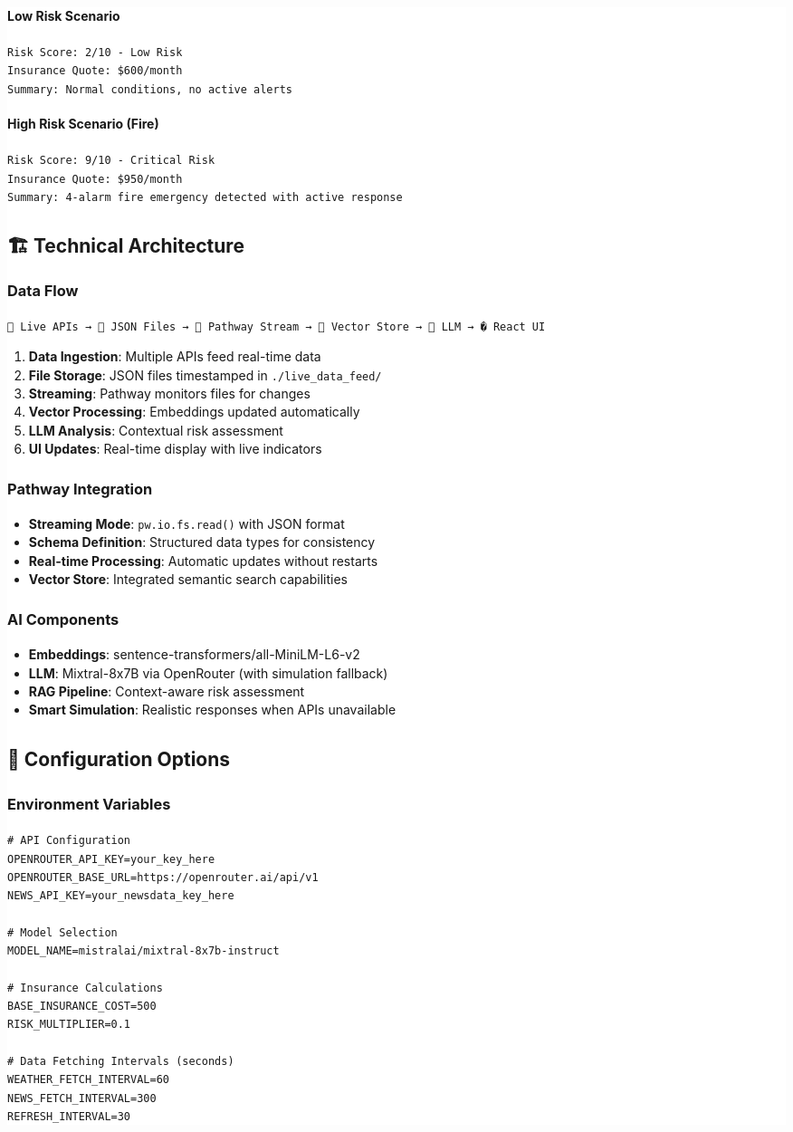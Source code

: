 #### Low Risk Scenario
```
Risk Score: 2/10 - Low Risk
Insurance Quote: $600/month
Summary: Normal conditions, no active alerts
```

#### High Risk Scenario (Fire)
```
Risk Score: 9/10 - Critical Risk
Insurance Quote: $950/month
Summary: 4-alarm fire emergency detected with active response
```

## 🏗️ Technical Architecture

### Data Flow

```
📡 Live APIs → 📁 JSON Files → 🔄 Pathway Stream → 🧠 Vector Store → 🤖 LLM → � React UI
```

1. **Data Ingestion**: Multiple APIs feed real-time data
2. **File Storage**: JSON files timestamped in `./live_data_feed/`
3. **Streaming**: Pathway monitors files for changes
4. **Vector Processing**: Embeddings updated automatically
5. **LLM Analysis**: Contextual risk assessment
6. **UI Updates**: Real-time display with live indicators

### Pathway Integration

- **Streaming Mode**: `pw.io.fs.read()` with JSON format
- **Schema Definition**: Structured data types for consistency
- **Real-time Processing**: Automatic updates without restarts
- **Vector Store**: Integrated semantic search capabilities

### AI Components

- **Embeddings**: sentence-transformers/all-MiniLM-L6-v2
- **LLM**: Mixtral-8x7B via OpenRouter (with simulation fallback)
- **RAG Pipeline**: Context-aware risk assessment
- **Smart Simulation**: Realistic responses when APIs unavailable

## 🔧 Configuration Options

### Environment Variables

```env
# API Configuration
OPENROUTER_API_KEY=your_key_here
OPENROUTER_BASE_URL=https://openrouter.ai/api/v1
NEWS_API_KEY=your_newsdata_key_here

# Model Selection
MODEL_NAME=mistralai/mixtral-8x7b-instruct

# Insurance Calculations
BASE_INSURANCE_COST=500
RISK_MULTIPLIER=0.1

# Data Fetching Intervals (seconds)
WEATHER_FETCH_INTERVAL=60
NEWS_FETCH_INTERVAL=300
REFRESH_INTERVAL=30
```